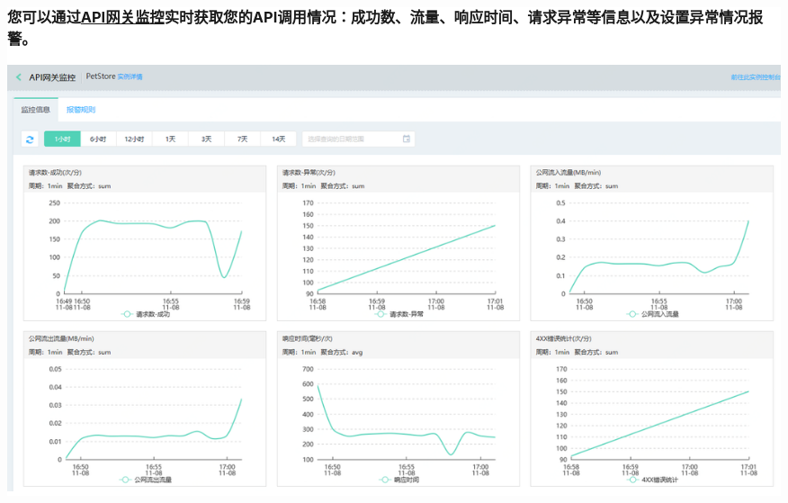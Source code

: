 ### 您可以通过[API网关监控](http://cms-console-north-2a-backup.jdcloud.com/monitor/apigateway)实时获取您的API调用情况：成功数、流量、响应时间、请求异常等信息以及设置异常情况报警。

![监控](../../../../image/Internet-Middleware/API-Gateway/exap_monitor.png)
